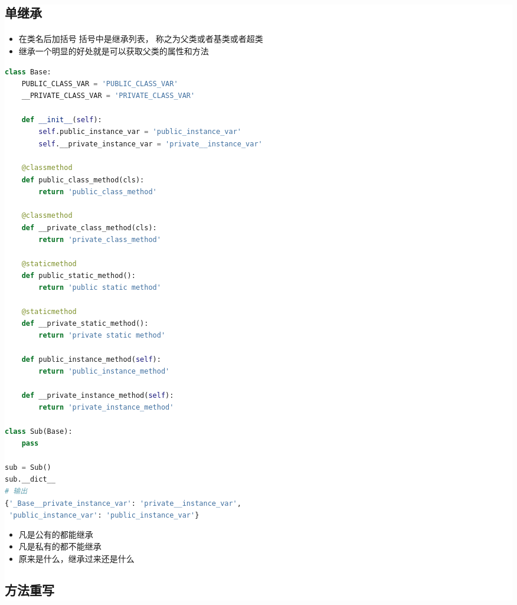 ## 单继承

- 在类名后加括号 括号中是继承列表， 称之为父类或者基类或者超类
- 继承一个明显的好处就是可以获取父类的属性和方法

```python
class Base:
    PUBLIC_CLASS_VAR = 'PUBLIC_CLASS_VAR'
    __PRIVATE_CLASS_VAR = 'PRIVATE_CLASS_VAR'

    def __init__(self):
        self.public_instance_var = 'public_instance_var'
        self.__private_instance_var = 'private__instance_var'

    @classmethod
    def public_class_method(cls):
        return 'public_class_method'

    @classmethod
    def __private_class_method(cls):
        return 'private_class_method'

    @staticmethod
    def public_static_method():
        return 'public static method'

    @staticmethod
    def __private_static_method():
        return 'private static method'

    def public_instance_method(self):
        return 'public_instance_method'

    def __private_instance_method(self):
        return 'private_instance_method'

class Sub(Base):
    pass

sub = Sub()
sub.__dict__
# 输出
{'_Base__private_instance_var': 'private__instance_var',
 'public_instance_var': 'public_instance_var'}
```

- 凡是公有的都能继承
- 凡是私有的都不能继承
- 原来是什么，继承过来还是什么

## 方法重写
